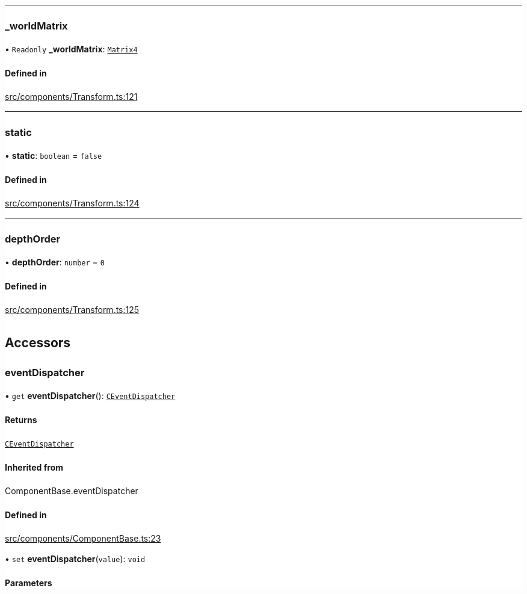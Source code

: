 ___

### \_worldMatrix

• `Readonly` **\_worldMatrix**: [`Matrix4`](Matrix4.md)

#### Defined in

[src/components/Transform.ts:121](https://github.com/Orillusion/orillusion/blob/main/src/components/Transform.ts#L121)

___

### static

• **static**: `boolean` = `false`

#### Defined in

[src/components/Transform.ts:124](https://github.com/Orillusion/orillusion/blob/main/src/components/Transform.ts#L124)

___

### depthOrder

• **depthOrder**: `number` = `0`

#### Defined in

[src/components/Transform.ts:125](https://github.com/Orillusion/orillusion/blob/main/src/components/Transform.ts#L125)

## Accessors

### eventDispatcher

• `get` **eventDispatcher**(): [`CEventDispatcher`](CEventDispatcher.md)

#### Returns

[`CEventDispatcher`](CEventDispatcher.md)

#### Inherited from

ComponentBase.eventDispatcher

#### Defined in

[src/components/ComponentBase.ts:23](https://github.com/Orillusion/orillusion/blob/main/src/components/ComponentBase.ts#L23)

• `set` **eventDispatcher**(`value`): `void`

#### Parameters
